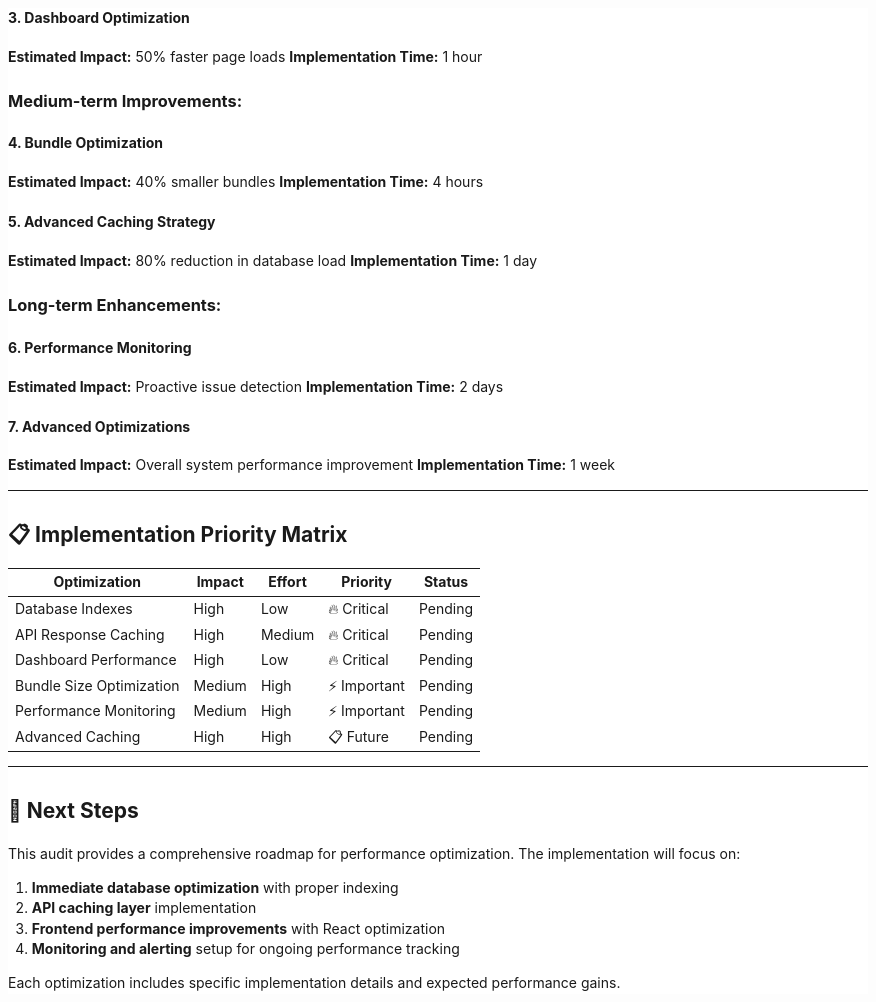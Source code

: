 #### 3. Dashboard Optimization
**Estimated Impact:** 50% faster page loads
**Implementation Time:** 1 hour

### Medium-term Improvements:

#### 4. Bundle Optimization
**Estimated Impact:** 40% smaller bundles
**Implementation Time:** 4 hours

#### 5. Advanced Caching Strategy
**Estimated Impact:** 80% reduction in database load
**Implementation Time:** 1 day

### Long-term Enhancements:

#### 6. Performance Monitoring
**Estimated Impact:** Proactive issue detection
**Implementation Time:** 2 days

#### 7. Advanced Optimizations
**Estimated Impact:** Overall system performance improvement
**Implementation Time:** 1 week

---

## 📋 Implementation Priority Matrix

| Optimization | Impact | Effort | Priority | Status |
|-------------|--------|--------|----------|---------|
| Database Indexes | High | Low | 🔥 Critical | Pending |
| API Response Caching | High | Medium | 🔥 Critical | Pending |
| Dashboard Performance | High | Low | 🔥 Critical | Pending |
| Bundle Size Optimization | Medium | High | ⚡ Important | Pending |
| Performance Monitoring | Medium | High | ⚡ Important | Pending |
| Advanced Caching | High | High | 📋 Future | Pending |

---

## 🚀 Next Steps

This audit provides a comprehensive roadmap for performance optimization. The implementation will focus on:

1. **Immediate database optimization** with proper indexing
2. **API caching layer** implementation
3. **Frontend performance improvements** with React optimization
4. **Monitoring and alerting** setup for ongoing performance tracking

Each optimization includes specific implementation details and expected performance gains.